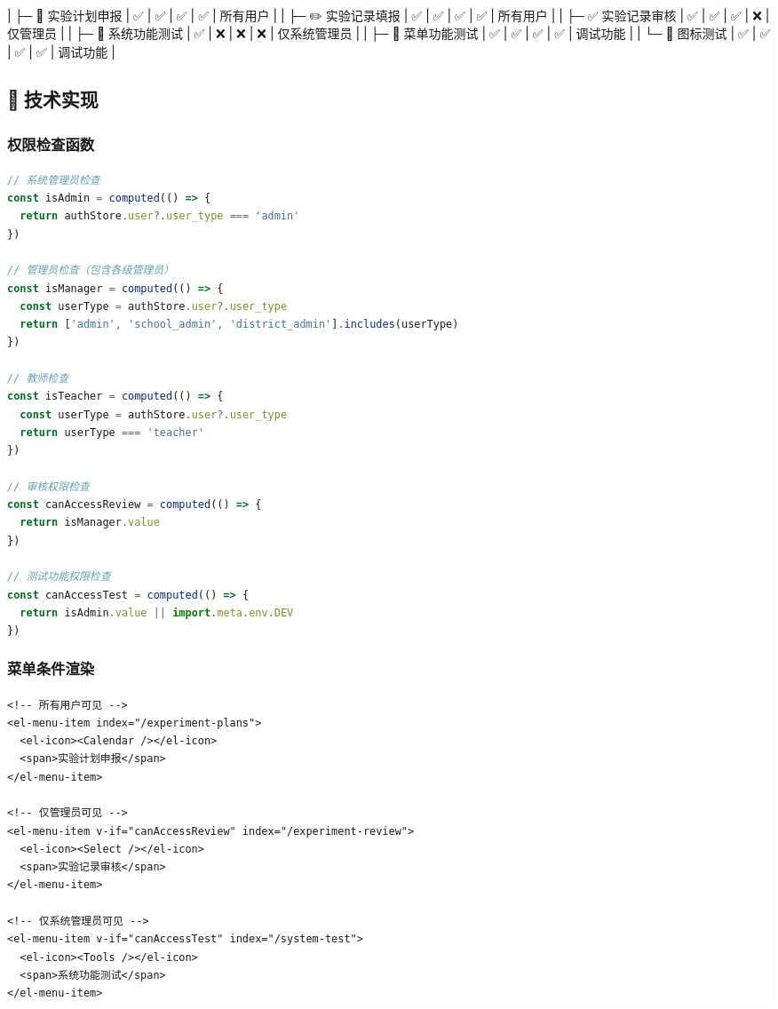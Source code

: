 | ├─ 📅 实验计划申报 | ✅ | ✅ | ✅ | ✅ | 所有用户 |
| ├─ ✏️ 实验记录填报 | ✅ | ✅ | ✅ | ✅ | 所有用户 |
| ├─ ✅ 实验记录审核 | ✅ | ✅ | ✅ | ❌ | 仅管理员 |
| ├─ 🔧 系统功能测试 | ✅ | ❌ | ❌ | ❌ | 仅系统管理员 |
| ├─ 🧪 菜单功能测试 | ✅ | ✅ | ✅ | ✅ | 调试功能 |
| └─ 🎨 图标测试 | ✅ | ✅ | ✅ | ✅ | 调试功能 |

## 🔧 技术实现

### 权限检查函数

```javascript
// 系统管理员检查
const isAdmin = computed(() => {
  return authStore.user?.user_type === 'admin'
})

// 管理员检查（包含各级管理员）
const isManager = computed(() => {
  const userType = authStore.user?.user_type
  return ['admin', 'school_admin', 'district_admin'].includes(userType)
})

// 教师检查
const isTeacher = computed(() => {
  const userType = authStore.user?.user_type
  return userType === 'teacher'
})

// 审核权限检查
const canAccessReview = computed(() => {
  return isManager.value
})

// 测试功能权限检查
const canAccessTest = computed(() => {
  return isAdmin.value || import.meta.env.DEV
})
```

### 菜单条件渲染

```vue
<!-- 所有用户可见 -->
<el-menu-item index="/experiment-plans">
  <el-icon><Calendar /></el-icon>
  <span>实验计划申报</span>
</el-menu-item>

<!-- 仅管理员可见 -->
<el-menu-item v-if="canAccessReview" index="/experiment-review">
  <el-icon><Select /></el-icon>
  <span>实验记录审核</span>
</el-menu-item>

<!-- 仅系统管理员可见 -->
<el-menu-item v-if="canAccessTest" index="/system-test">
  <el-icon><Tools /></el-icon>
  <span>系统功能测试</span>
</el-menu-item>
```